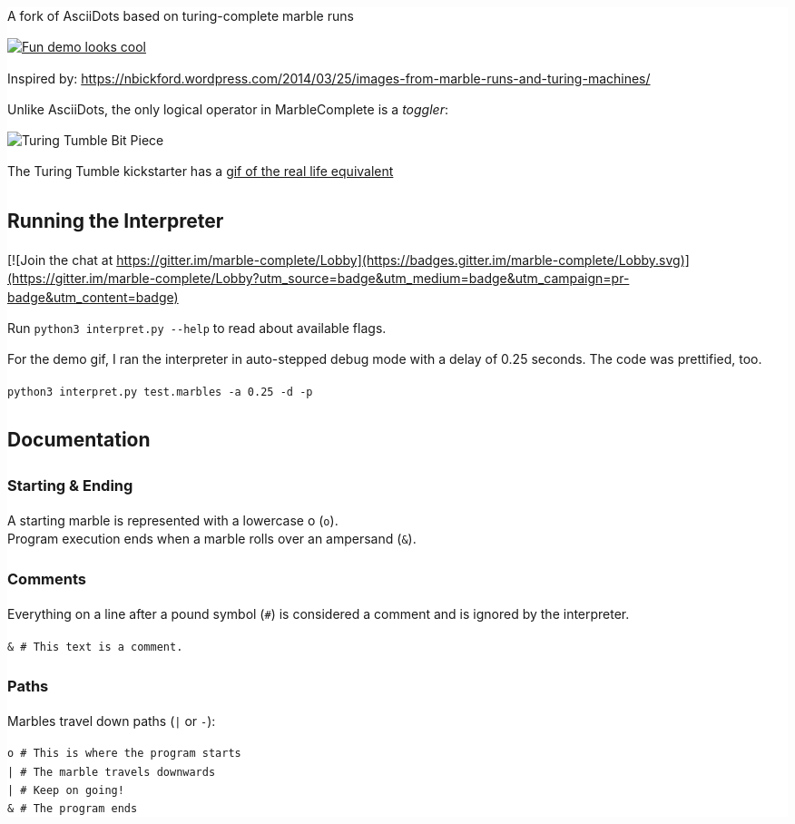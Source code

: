 A fork of AsciiDots based on turing-complete marble runs

<a class="anchor" name="demo-gif"></a>
[![Fun demo looks cool](https://raw.githubusercontent.com/aaronduino/marble-complete/master/demo.gif)](https://aaronduino.github.io/marble-complete/demo?code=%0A%20%20%20%20o%0A%20%20%20%20%7C%0A%2F---v---%5C%0A%7C%20%20%20%7C%20%20%20%7C%0A%3A.%2F-t-%5C%20%7C%0A%7C.%2B..%20%7C%20%7C%0A%7C%20%7C%20%20%20%7C%20%7C%0A%5E-t%20%20%20t-%2F%0A%7C%20.....%0Ao%0A)

Inspired by:
https://nbickford.wordpress.com/2014/03/25/images-from-marble-runs-and-turing-machines/

Unlike AsciiDots, the only logical operator in MarbleComplete is a _toggler_:

![Turing Tumble Bit Piece](https://raw.githubusercontent.com/aaronduino/marble-complete/master/toggler.gif)

The Turing Tumble kickstarter has a [gif of the real life equivalent](https://ksr-ugc.imgix.net/assets/016/325/165/19cae5d12c1d7fbeb07222b17ac63909_original.gif?w=680&fit=max&v=1492659230&auto=format&gif-q=50&q=92&s=d6d2f74ec54534198f285ee2f0672606)

## Running the Interpreter

[![Join the chat at https://gitter.im/marble-complete/Lobby](https://badges.gitter.im/marble-complete/Lobby.svg)](https://gitter.im/marble-complete/Lobby?utm_source=badge&utm_medium=badge&utm_campaign=pr-badge&utm_content=badge)

Run `python3 interpret.py --help` to read about available flags.

For the demo gif, I ran the interpreter in auto-stepped debug mode with a delay of 0.25 seconds. The code was prettified, too.

```
python3 interpret.py test.marbles -a 0.25 -d -p
```

## Documentation

### Starting & Ending
A starting marble is represented with a lowercase o (`o`).  
Program execution ends when a marble rolls over an ampersand (`&`).

### Comments
Everything on a line after a pound symbol (`#`) is considered a comment and is ignored by the interpreter.

```
& # This text is a comment.
```

### Paths
Marbles travel down paths (`|` or `-`):

```
o # This is where the program starts
| # The marble travels downwards
| # Keep on going!
& # The program ends
```
